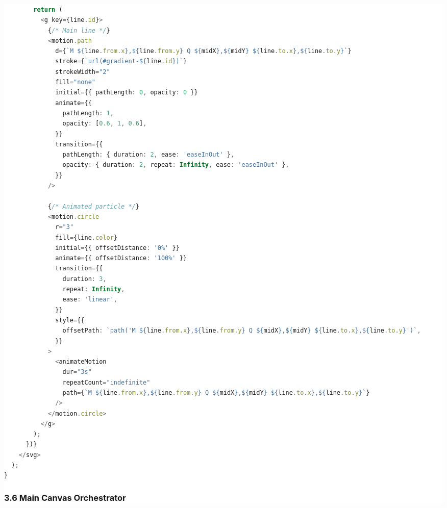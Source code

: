 ```typescript
        return (
          <g key={line.id}>
            {/* Main line */}
            <motion.path
              d={`M ${line.from.x},${line.from.y} Q ${midX},${midY} ${line.to.x},${line.to.y}`}
              stroke={`url(#gradient-${line.id})`}
              strokeWidth="2"
              fill="none"
              initial={{ pathLength: 0, opacity: 0 }}
              animate={{ 
                pathLength: 1, 
                opacity: [0.6, 1, 0.6],
              }}
              transition={{
                pathLength: { duration: 2, ease: 'easeInOut' },
                opacity: { duration: 2, repeat: Infinity, ease: 'easeInOut' },
              }}
            />
            
            {/* Animated particle */}
            <motion.circle
              r="3"
              fill={line.color}
              initial={{ offsetDistance: '0%' }}
              animate={{ offsetDistance: '100%' }}
              transition={{
                duration: 3,
                repeat: Infinity,
                ease: 'linear',
              }}
              style={{
                offsetPath: `path('M ${line.from.x},${line.from.y} Q ${midX},${midY} ${line.to.x},${line.to.y}')`,
              }}
            >
              <animateMotion
                dur="3s"
                repeatCount="indefinite"
                path={`M ${line.from.x},${line.from.y} Q ${midX},${midY} ${line.to.x},${line.to.y}`}
              />
            </motion.circle>
          </g>
        );
      })}
    </svg>
  );
}
```

### 3.6 Main Canvas Orchestrator


  [key: string]: any;